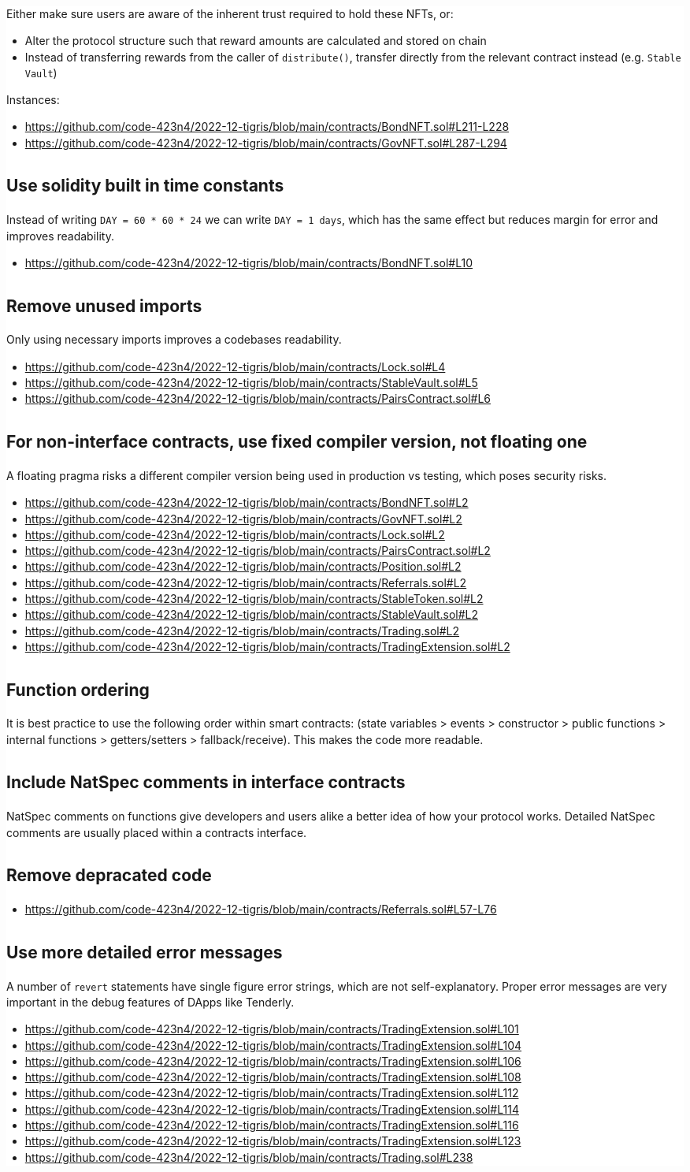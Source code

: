 Either make sure users are aware of the inherent trust required to hold these NFTs, or:
- Alter the protocol structure such that reward amounts are calculated and stored on chain
- Instead of transferring rewards from the caller of `distribute()`, transfer directly from the relevant contract instead (e.g. `StableVault`)

Instances:
- https://github.com/code-423n4/2022-12-tigris/blob/main/contracts/BondNFT.sol#L211-L228
- https://github.com/code-423n4/2022-12-tigris/blob/main/contracts/GovNFT.sol#L287-L294

## Use solidity built in time constants
Instead of writing `DAY = 60 * 60 * 24` we can write `DAY = 1 days`, which has the same effect but reduces margin for error and improves readability.
- https://github.com/code-423n4/2022-12-tigris/blob/main/contracts/BondNFT.sol#L10

## Remove unused imports
Only using necessary imports improves a codebases readability.
- https://github.com/code-423n4/2022-12-tigris/blob/main/contracts/Lock.sol#L4
- https://github.com/code-423n4/2022-12-tigris/blob/main/contracts/StableVault.sol#L5
- https://github.com/code-423n4/2022-12-tigris/blob/main/contracts/PairsContract.sol#L6

## For non-interface contracts, use fixed compiler version, not floating one
A floating pragma risks a different compiler version being used in production vs testing, which poses security risks.
- https://github.com/code-423n4/2022-12-tigris/blob/main/contracts/BondNFT.sol#L2
- https://github.com/code-423n4/2022-12-tigris/blob/main/contracts/GovNFT.sol#L2
- https://github.com/code-423n4/2022-12-tigris/blob/main/contracts/Lock.sol#L2
- https://github.com/code-423n4/2022-12-tigris/blob/main/contracts/PairsContract.sol#L2
- https://github.com/code-423n4/2022-12-tigris/blob/main/contracts/Position.sol#L2
- https://github.com/code-423n4/2022-12-tigris/blob/main/contracts/Referrals.sol#L2
- https://github.com/code-423n4/2022-12-tigris/blob/main/contracts/StableToken.sol#L2
- https://github.com/code-423n4/2022-12-tigris/blob/main/contracts/StableVault.sol#L2
- https://github.com/code-423n4/2022-12-tigris/blob/main/contracts/Trading.sol#L2
- https://github.com/code-423n4/2022-12-tigris/blob/main/contracts/TradingExtension.sol#L2

## Function ordering
It is best practice to use the following order within smart contracts: (state variables > events > constructor > public functions > internal functions > getters/setters > fallback/receive). This makes the code more readable.

## Include NatSpec comments in interface contracts
NatSpec comments on functions give developers and users alike a better idea of how your protocol works. Detailed NatSpec comments are usually placed within a contracts interface.

## Remove depracated code
- https://github.com/code-423n4/2022-12-tigris/blob/main/contracts/Referrals.sol#L57-L76

## Use more detailed error messages
A number of `revert` statements have single figure error strings, which are not self-explanatory. Proper error messages are very important in the debug features of DApps like Tenderly.
- https://github.com/code-423n4/2022-12-tigris/blob/main/contracts/TradingExtension.sol#L101
- https://github.com/code-423n4/2022-12-tigris/blob/main/contracts/TradingExtension.sol#L104
- https://github.com/code-423n4/2022-12-tigris/blob/main/contracts/TradingExtension.sol#L106
- https://github.com/code-423n4/2022-12-tigris/blob/main/contracts/TradingExtension.sol#L108
- https://github.com/code-423n4/2022-12-tigris/blob/main/contracts/TradingExtension.sol#L112
- https://github.com/code-423n4/2022-12-tigris/blob/main/contracts/TradingExtension.sol#L114
- https://github.com/code-423n4/2022-12-tigris/blob/main/contracts/TradingExtension.sol#L116
- https://github.com/code-423n4/2022-12-tigris/blob/main/contracts/TradingExtension.sol#L123
- https://github.com/code-423n4/2022-12-tigris/blob/main/contracts/Trading.sol#L238
